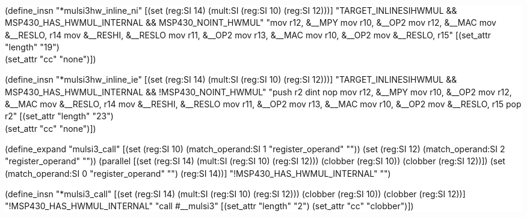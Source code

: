 (define_insn "*mulsi3hw_inline_ni"
  [(set (reg:SI 14) (mult:SI (reg:SI 10) (reg:SI 12)))]
  "TARGET_INLINESIHWMUL && MSP430_HAS_HWMUL_INTERNAL && MSP430_NOINT_HWMUL"
  "mov	r12, &__MPY
	mov	r10, &__OP2
	mov	r12, &__MAC
	mov	&__RESLO, r14
	mov	&__RESHI, &__RESLO
	mov	r11, &__OP2
	mov	r13, &__MAC
	mov	r10, &__OP2
	mov	&__RESLO, r15"
[(set_attr "length" "19")  
   (set_attr "cc" "none")])

(define_insn "*mulsi3hw_inline_ie"
  [(set (reg:SI 14) (mult:SI (reg:SI 10) (reg:SI 12)))]
  "TARGET_INLINESIHWMUL && MSP430_HAS_HWMUL_INTERNAL && !MSP430_NOINT_HWMUL"
  "push	r2
	dint
	nop
	mov	r12, &__MPY
	mov	r10, &__OP2
	mov	r12, &__MAC
	mov	&__RESLO, r14
	mov	&__RESHI, &__RESLO
	mov	r11, &__OP2
	mov	r13, &__MAC
	mov	r10, &__OP2
	mov	&__RESLO, r15
	pop	r2"
[(set_attr "length" "23")  
   (set_attr "cc" "none")])

(define_expand "mulsi3_call"
  [(set (reg:SI 10) (match_operand:SI 1 "register_operand" ""))
   (set (reg:SI 12) (match_operand:SI 2 "register_operand" "")) 
   (parallel [(set (reg:SI 14) (mult:SI (reg:SI 10) (reg:SI 12)))
        (clobber (reg:SI 10))
        (clobber (reg:SI 12))])
   (set (match_operand:SI 0 "register_operand" "") (reg:SI 14))]
"!MSP430_HAS_HWMUL_INTERNAL"
"")

(define_insn "*mulsi3_call"
  [(set (reg:SI 14) (mult:SI (reg:SI 10) (reg:SI 12)))
	(clobber (reg:SI 10))
	(clobber (reg:SI 12))]
  "!MSP430_HAS_HWMUL_INTERNAL"
  "call	#__mulsi3"
  [(set_attr "length" "2")
   (set_attr "cc" "clobber")])
